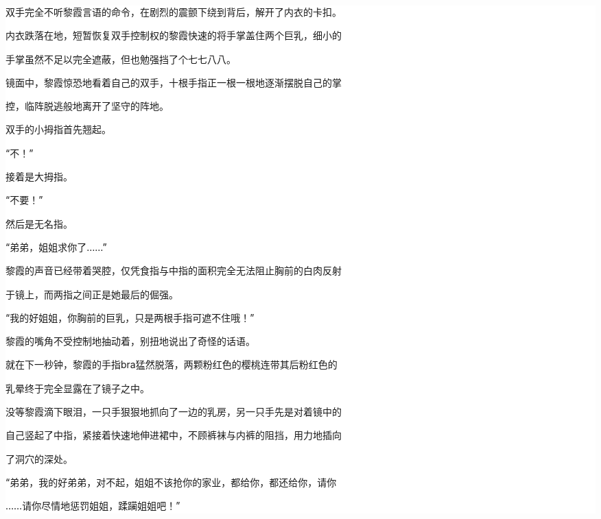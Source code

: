 



双手完全不听黎霞言语的命令，在剧烈的震颤下绕到背后，解开了内衣的卡扣。





内衣跌落在地，短暂恢复双手控制权的黎霞快速的将手掌盖住两个巨乳，细小的

手掌虽然不足以完全遮蔽，但也勉强挡了个七七八八。



镜面中，黎霞惊恐地看着自己的双手，十根手指正一根一根地逐渐摆脱自己的掌

控，临阵脱逃般地离开了坚守的阵地。

双手的小拇指首先翘起。

“不！”



接着是大拇指。

“不要！”



然后是无名指。

“弟弟，姐姐求你了……”





黎霞的声音已经带着哭腔，仅凭食指与中指的面积完全无法阻止胸前的白肉反射

于镜上，而两指之间正是她最后的倔强。

“我的好姐姐，你胸前的巨乳，只是两根手指可遮不住哦！”



黎霞的嘴角不受控制地抽动着，别扭地说出了奇怪的话语。



就在下一秒钟，黎霞的手指bra猛然脱落，两颗粉红色的樱桃连带其后粉红色的

乳晕终于完全显露在了镜子之中。



没等黎霞滴下眼泪，一只手狠狠地抓向了一边的乳房，另一只手先是对着镜中的

自己竖起了中指，紧接着快速地伸进裙中，不顾裤袜与内裤的阻挡，用力地插向

了洞穴的深处。



“弟弟，我的好弟弟，对不起，姐姐不该抢你的家业，都给你，都还给你，请你

……请你尽情地惩罚姐姐，蹂躏姐姐吧！”





